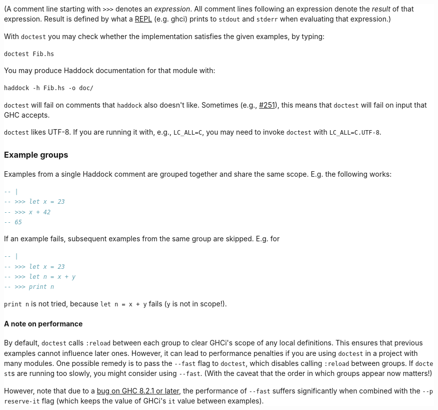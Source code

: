 (A comment line starting with `>>>` denotes an _expression_.
All comment lines following an expression denote the _result_ of that expression.
Result is defined by what a
[REPL](http://en.wikipedia.org/wiki/Read-eval-print_loop) (e.g. ghci)
prints to `stdout` and `stderr` when evaluating that expression.)

With `doctest` you may check whether the implementation satisfies the given examples, by typing:

    doctest Fib.hs

You may produce Haddock documentation for that module with:

    haddock -h Fib.hs -o doc/

`doctest` will fail on comments that `haddock` also doesn't like.
Sometimes (e.g., [#251](https://github.com/sol/doctest/issues/251)), this means that `doctest` will fail on input that GHC accepts.

`doctest` likes UTF-8. If you are running it with, e.g., `LC_ALL=C`,
you may need to invoke `doctest` with `LC_ALL=C.UTF-8`.

### Example groups

Examples from a single Haddock comment are grouped together and share the same
scope.  E.g. the following works:

```haskell
-- |
-- >>> let x = 23
-- >>> x + 42
-- 65
```

If an example fails, subsequent examples from the same group are skipped.  E.g.
for

```haskell
-- |
-- >>> let x = 23
-- >>> let n = x + y
-- >>> print n
```

`print n` is not tried, because `let n = x + y` fails (`y` is not in scope!).

#### A note on performance

By default, `doctest` calls `:reload` between each group to clear GHCi's scope
of any local definitions. This ensures that previous examples cannot influence
later ones. However, it can lead to performance penalties if you are using
`doctest` in a project with many modules. One possible remedy is to pass the
`--fast` flag to `doctest`, which disables calling `:reload` between groups.
If `doctest`s are running too slowly, you might consider using `--fast`.
(With the caveat that the order in which groups appear now matters!)

However, note that due to a
[bug on GHC 8.2.1 or later](https://ghc.haskell.org/trac/ghc/ticket/14052),
the performance of `--fast` suffers significantly when combined with the
`--preserve-it` flag (which keeps the value of GHCi's `it` value between
examples).
